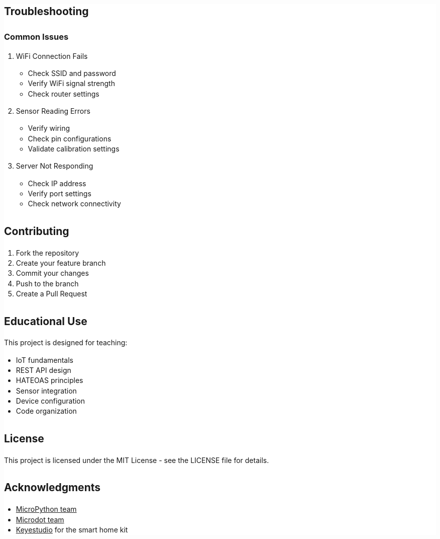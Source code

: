 ## Troubleshooting

### Common Issues

1. WiFi Connection Fails
   - Check SSID and password
   - Verify WiFi signal strength
   - Check router settings

1. Sensor Reading Errors
   - Verify wiring
   - Check pin configurations
   - Validate calibration settings

1. Server Not Responding
   - Check IP address
   - Verify port settings
   - Check network connectivity

## Contributing

1. Fork the repository
1. Create your feature branch
1. Commit your changes
1. Push to the branch
1. Create a Pull Request

## Educational Use

This project is designed for teaching:

- IoT fundamentals
- REST API design
- HATEOAS principles
- Sensor integration
- Device configuration
- Code organization

## License

This project is licensed under the MIT License - see the LICENSE file for details.

## Acknowledgments

- [MicroPython team](https://github.com/micropython/micropython)
- [Microdot team](https://github.com/miguelgrinberg/microdot)
- [Keyestudio](https://www.keyestudio.com/) for the smart home kit
